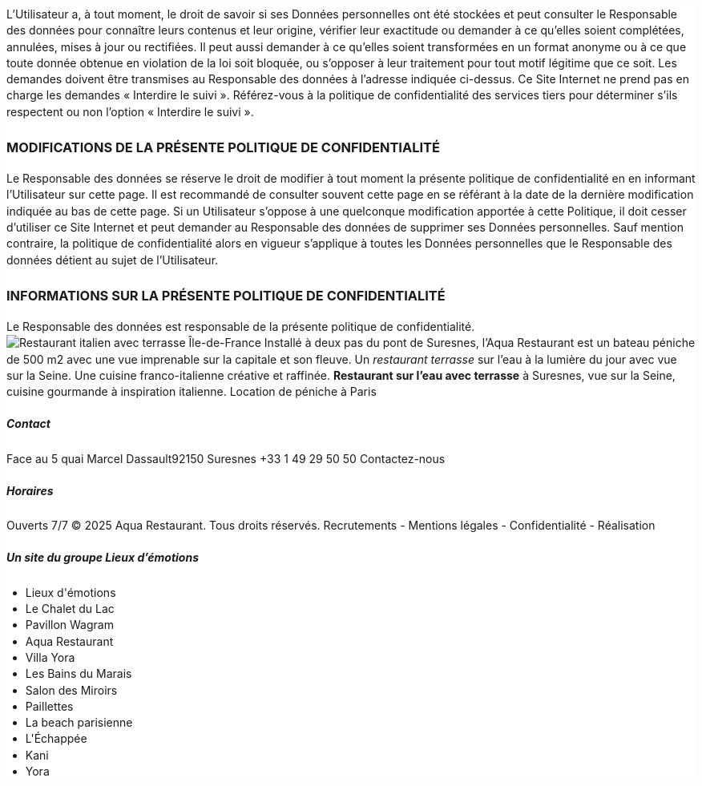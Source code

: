 L’Utilisateur a, à tout moment, le droit de savoir si ses Données personnelles ont été stockées et peut consulter le Responsable des données pour connaître leurs contenus et leur origine, vérifier leur exactitude ou demander à ce qu’elles soient complétées, annulées, mises à jour ou rectifiées. Il peut aussi demander à ce qu’elles soient transformées en un format anonyme ou à ce que toute donnée obtenue en violation de la loi soit bloquée, ou s’opposer à leur traitement pour tout motif légitime que ce soit. Les demandes doivent être transmises au Responsable des données à l’adresse indiquée ci-dessus. Ce Site Internet ne prend pas en charge les demandes « Interdire le suivi ». Référez-vous à la politique de confidentialité des services tiers pour déterminer s’ils respectent ou non l’option « Interdire le suivi ».
### MODIFICATIONS DE LA PRÉSENTE POLITIQUE DE CONFIDENTIALITÉ
Le Responsable des données se réserve le droit de modifier à tout moment la présente politique de confidentialité en en informant l’Utilisateur sur cette page. Il est recommandé de consulter souvent cette page en se référant à la date de la dernière modification indiquée au bas de cette page. Si un Utilisateur s’oppose à une quelconque modification apportée à cette Politique, il doit cesser d’utiliser ce Site Internet et peut demander au Responsable des données de supprimer ses Données personnelles. Sauf mention contraire, la politique de confidentialité alors en vigueur s’applique à toutes les Données personnelles que le Responsable des données détient au sujet de l’Utilisateur.
### INFORMATIONS SUR LA PRÉSENTE POLITIQUE DE CONFIDENTIALITÉ
Le Responsable des données est responsable de la présente politique de confidentialité.
![Restaurant italien avec terrasse Île-de-France](https://www.aquarestaurant.fr/assets/img/aqua_restaurant_terrasse_petit.png)
Installé à deux pas du pont de Suresnes, l’Aqua Restaurant est un bateau péniche de 500 m2 avec une vue imprenable sur la capitale et son fleuve. Un _restaurant terrasse_ sur l’eau à la lumière du jour avec vue sur la Seine. Une cuisine franco-italienne créative et raffinée. **Restaurant sur l’eau avec terrasse** à Suresnes, vue sur la Seine, cuisine gourmande à inspiration italienne. Location de péniche à Paris 
##### Contact
Face au 5 quai Marcel Dassault92150 Suresnes +33 1 49 29 50 50 Contactez-nous
##### Horaires
Ouverts 7/7 
© 2025 Aqua Restaurant. Tous droits réservés. Recrutements - Mentions légales - Confidentialité - Réalisation
##### Un site du groupe Lieux d’émotions
  * Lieux d'émotions
  * Le Chalet du Lac
  * Pavillon Wagram
  * Aqua Restaurant
  * Villa Yora
  * Les Bains du Marais
  * Salon des Miroirs
  * Paillettes
  * La beach parisienne
  * L'Échappée
  * Kani
  * Yora


